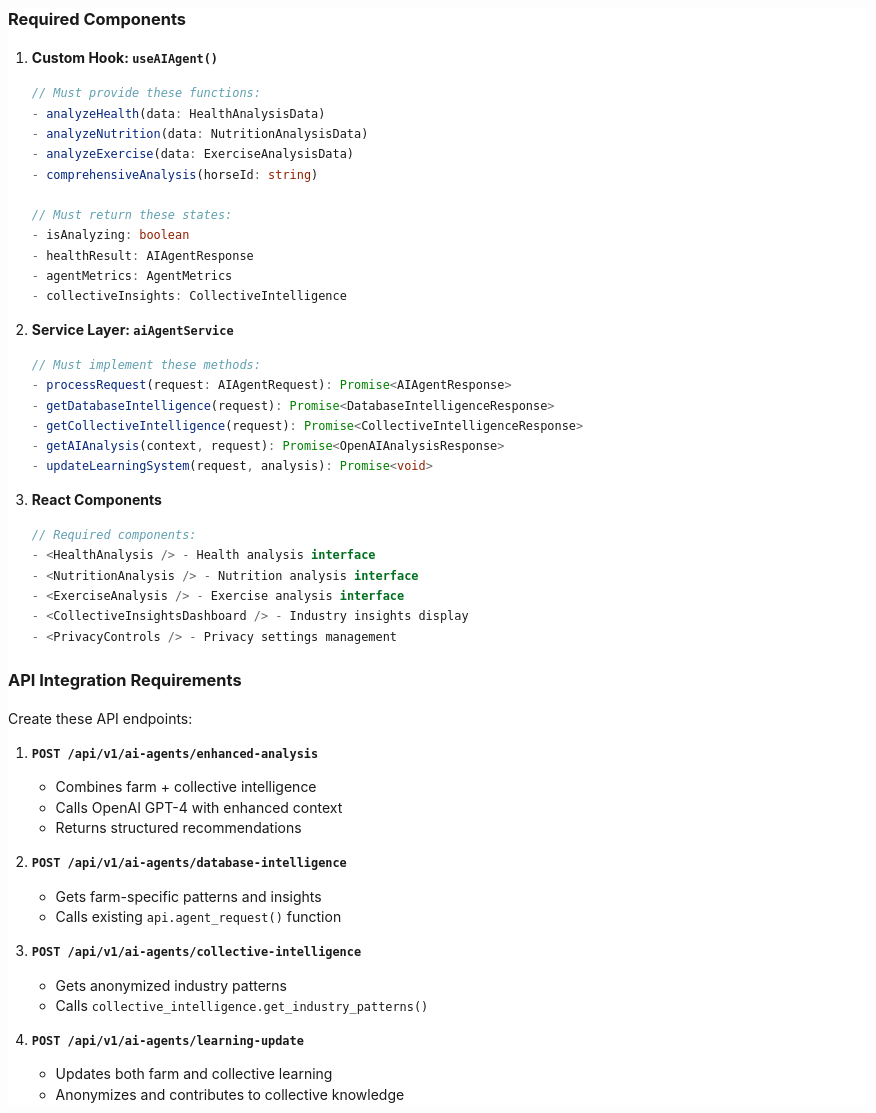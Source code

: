### **Required Components**

1. **Custom Hook: `useAIAgent()`**
   ```typescript
   // Must provide these functions:
   - analyzeHealth(data: HealthAnalysisData)
   - analyzeNutrition(data: NutritionAnalysisData) 
   - analyzeExercise(data: ExerciseAnalysisData)
   - comprehensiveAnalysis(horseId: string)
   
   // Must return these states:
   - isAnalyzing: boolean
   - healthResult: AIAgentResponse
   - agentMetrics: AgentMetrics
   - collectiveInsights: CollectiveIntelligence
   ```

2. **Service Layer: `aiAgentService`**
   ```typescript
   // Must implement these methods:
   - processRequest(request: AIAgentRequest): Promise<AIAgentResponse>
   - getDatabaseIntelligence(request): Promise<DatabaseIntelligenceResponse>
   - getCollectiveIntelligence(request): Promise<CollectiveIntelligenceResponse>
   - getAIAnalysis(context, request): Promise<OpenAIAnalysisResponse>
   - updateLearningSystem(request, analysis): Promise<void>
   ```

3. **React Components**
   ```typescript
   // Required components:
   - <HealthAnalysis /> - Health analysis interface
   - <NutritionAnalysis /> - Nutrition analysis interface  
   - <ExerciseAnalysis /> - Exercise analysis interface
   - <CollectiveInsightsDashboard /> - Industry insights display
   - <PrivacyControls /> - Privacy settings management
   ```

### **API Integration Requirements**

Create these API endpoints:

1. **`POST /api/v1/ai-agents/enhanced-analysis`**
   - Combines farm + collective intelligence
   - Calls OpenAI GPT-4 with enhanced context
   - Returns structured recommendations

2. **`POST /api/v1/ai-agents/database-intelligence`**
   - Gets farm-specific patterns and insights
   - Calls existing `api.agent_request()` function

3. **`POST /api/v1/ai-agents/collective-intelligence`**
   - Gets anonymized industry patterns
   - Calls `collective_intelligence.get_industry_patterns()`

4. **`POST /api/v1/ai-agents/learning-update`**
   - Updates both farm and collective learning
   - Anonymizes and contributes to collective knowledge
